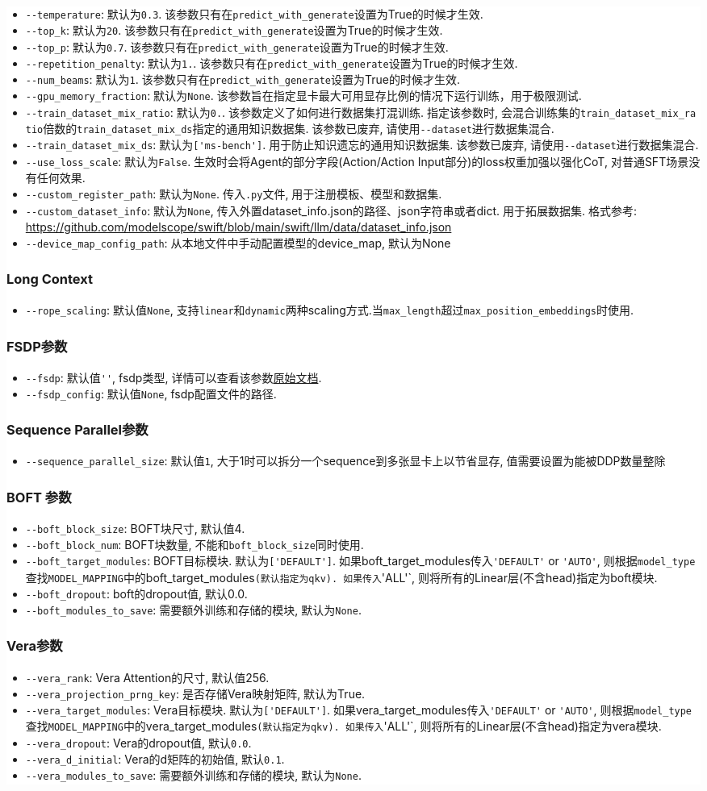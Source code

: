 - `--temperature`: 默认为`0.3`. 该参数只有在`predict_with_generate`设置为True的时候才生效.
- `--top_k`: 默认为`20`. 该参数只有在`predict_with_generate`设置为True的时候才生效.
- `--top_p`: 默认为`0.7`. 该参数只有在`predict_with_generate`设置为True的时候才生效.
- `--repetition_penalty`: 默认为`1.`. 该参数只有在`predict_with_generate`设置为True的时候才生效.
- `--num_beams`: 默认为`1`. 该参数只有在`predict_with_generate`设置为True的时候才生效.
- `--gpu_memory_fraction`: 默认为`None`. 该参数旨在指定显卡最大可用显存比例的情况下运行训练，用于极限测试.
- `--train_dataset_mix_ratio`: 默认为`0.`. 该参数定义了如何进行数据集打混训练. 指定该参数时, 会混合训练集的`train_dataset_mix_ratio`倍数的`train_dataset_mix_ds`指定的通用知识数据集. 该参数已废弃, 请使用`--dataset`进行数据集混合.
- `--train_dataset_mix_ds`: 默认为`['ms-bench']`. 用于防止知识遗忘的通用知识数据集. 该参数已废弃, 请使用`--dataset`进行数据集混合.
- `--use_loss_scale`: 默认为`False`. 生效时会将Agent的部分字段(Action/Action Input部分)的loss权重加强以强化CoT, 对普通SFT场景没有任何效果.
- `--custom_register_path`: 默认为`None`. 传入`.py`文件, 用于注册模板、模型和数据集.
- `--custom_dataset_info`: 默认为`None`, 传入外置dataset_info.json的路径、json字符串或者dict. 用于拓展数据集. 格式参考: https://github.com/modelscope/swift/blob/main/swift/llm/data/dataset_info.json
- `--device_map_config_path`: 从本地文件中手动配置模型的device_map, 默认为None

### Long Context

- `--rope_scaling`: 默认值`None`, 支持`linear`和`dynamic`两种scaling方式.当`max_length`超过`max_position_embeddings`时使用.

### FSDP参数

- `--fsdp`: 默认值`''`, fsdp类型, 详情可以查看该参数[原始文档](https://huggingface.co/docs/transformers/v4.39.3/en/main_classes/trainer#transformers.TrainingArguments.fsdp).
- `--fsdp_config`: 默认值`None`, fsdp配置文件的路径.

### Sequence Parallel参数

- `--sequence_parallel_size`: 默认值`1`, 大于1时可以拆分一个sequence到多张显卡上以节省显存, 值需要设置为能被DDP数量整除

### BOFT 参数

- `--boft_block_size`: BOFT块尺寸, 默认值4.
- `--boft_block_num`: BOFT块数量, 不能和`boft_block_size`同时使用.
- `--boft_target_modules`: BOFT目标模块. 默认为`['DEFAULT']`. 如果boft_target_modules传入`'DEFAULT'` or `'AUTO'`, 则根据`model_type`查找`MODEL_MAPPING`中的boft_target_modules`(默认指定为qkv). 如果传入`'ALL'`, 则将所有的Linear层(不含head)指定为boft模块.
- `--boft_dropout`: boft的dropout值, 默认0.0.
- `--boft_modules_to_save`: 需要额外训练和存储的模块, 默认为`None`.

### Vera参数

- `--vera_rank`: Vera Attention的尺寸, 默认值256.
- `--vera_projection_prng_key`: 是否存储Vera映射矩阵, 默认为True.
- `--vera_target_modules`: Vera目标模块. 默认为`['DEFAULT']`. 如果vera_target_modules传入`'DEFAULT'` or `'AUTO'`, 则根据`model_type`查找`MODEL_MAPPING`中的vera_target_modules`(默认指定为qkv). 如果传入`'ALL'`, 则将所有的Linear层(不含head)指定为vera模块.
- `--vera_dropout`: Vera的dropout值, 默认`0.0`.
- `--vera_d_initial`: Vera的d矩阵的初始值, 默认`0.1`.
- `--vera_modules_to_save`: 需要额外训练和存储的模块, 默认为`None`.
